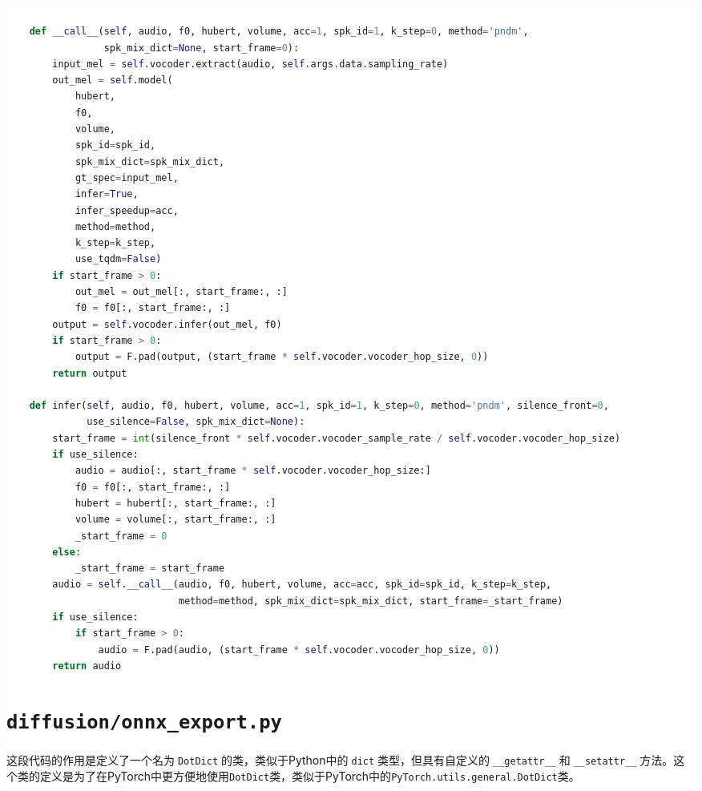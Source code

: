 ```py

    def __call__(self, audio, f0, hubert, volume, acc=1, spk_id=1, k_step=0, method='pndm',
                 spk_mix_dict=None, start_frame=0):
        input_mel = self.vocoder.extract(audio, self.args.data.sampling_rate)
        out_mel = self.model(
            hubert,
            f0,
            volume,
            spk_id=spk_id,
            spk_mix_dict=spk_mix_dict,
            gt_spec=input_mel,
            infer=True,
            infer_speedup=acc,
            method=method,
            k_step=k_step,
            use_tqdm=False)
        if start_frame > 0:
            out_mel = out_mel[:, start_frame:, :]
            f0 = f0[:, start_frame:, :]
        output = self.vocoder.infer(out_mel, f0)
        if start_frame > 0:
            output = F.pad(output, (start_frame * self.vocoder.vocoder_hop_size, 0))
        return output

    def infer(self, audio, f0, hubert, volume, acc=1, spk_id=1, k_step=0, method='pndm', silence_front=0,
              use_silence=False, spk_mix_dict=None):
        start_frame = int(silence_front * self.vocoder.vocoder_sample_rate / self.vocoder.vocoder_hop_size)
        if use_silence:
            audio = audio[:, start_frame * self.vocoder.vocoder_hop_size:]
            f0 = f0[:, start_frame:, :]
            hubert = hubert[:, start_frame:, :]
            volume = volume[:, start_frame:, :]
            _start_frame = 0
        else:
            _start_frame = start_frame
        audio = self.__call__(audio, f0, hubert, volume, acc=acc, spk_id=spk_id, k_step=k_step,
                              method=method, spk_mix_dict=spk_mix_dict, start_frame=_start_frame)
        if use_silence:
            if start_frame > 0:
                audio = F.pad(audio, (start_frame * self.vocoder.vocoder_hop_size, 0))
        return audio

```

# `diffusion/onnx_export.py`

这段代码的作用是定义了一个名为 `DotDict` 的类，类似于Python中的 `dict` 类型，但具有自定义的 `__getattr__` 和 `__setattr__` 方法。这个类的定义是为了在PyTorch中更方便地使用`DotDict`类，类似于PyTorch中的`PyTorch.utils.general.DotDict`类。
